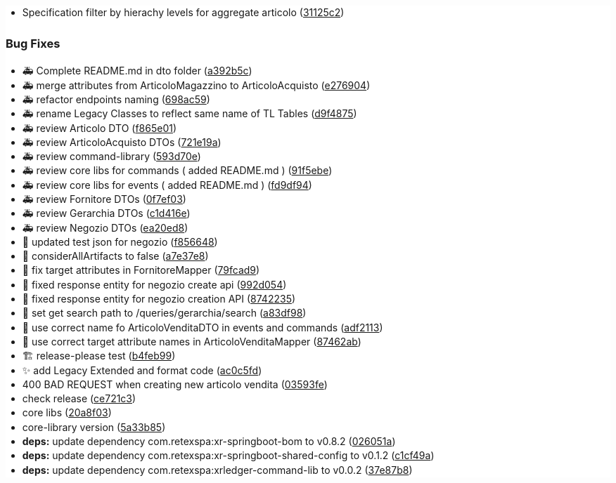 * Specification filter by hierachy levels for aggregate articolo ([31125c2](https://github.com/retex-iconic/iconic.xr.xrmsledger/commit/31125c23763f508aed64e3626fa4b2bb471aac36))


### Bug Fixes

* :ambulance: Complete README.md in dto folder ([a392b5c](https://github.com/retex-iconic/iconic.xr.xrmsledger/commit/a392b5c0b53930a49f0efc7156d818b74e56036b))
* :ambulance: merge attributes from ArticoloMagazzino to ArticoloAcquisto ([e276904](https://github.com/retex-iconic/iconic.xr.xrmsledger/commit/e27690497d2348f1cdd73015931904945d79e2b5))
* :ambulance: refactor endpoints naming ([698ac59](https://github.com/retex-iconic/iconic.xr.xrmsledger/commit/698ac5975e5901c51f646c4de7f2e98779fee2ca))
* :ambulance: rename Legacy Classes to reflect same name of  TL Tables ([d9f4875](https://github.com/retex-iconic/iconic.xr.xrmsledger/commit/d9f48757cdeff97dba0279abb9beecb6153f1e3c))
* :ambulance: review Articolo DTO ([f865e01](https://github.com/retex-iconic/iconic.xr.xrmsledger/commit/f865e01f2aad5f4757e6d258ae447ea25e7f67b4))
* :ambulance: review ArticoloAcquisto DTOs ([721e19a](https://github.com/retex-iconic/iconic.xr.xrmsledger/commit/721e19a76f8be108cb426a943cf12d3271906d63))
* :ambulance: review command-library ([593d70e](https://github.com/retex-iconic/iconic.xr.xrmsledger/commit/593d70e2a4816b873ef7523a70d37fca2ae36f5d))
* :ambulance: review core libs for commands ( added README.md ) ([91f5ebe](https://github.com/retex-iconic/iconic.xr.xrmsledger/commit/91f5ebeb280bdfaa2ebcafd4d5da02bbb52fb52a))
* :ambulance: review core libs for events ( added README.md ) ([fd9df94](https://github.com/retex-iconic/iconic.xr.xrmsledger/commit/fd9df94e2a5dd2ab976632d6af9e35fa36e24e55))
* :ambulance: review Fornitore DTOs ([0f7ef03](https://github.com/retex-iconic/iconic.xr.xrmsledger/commit/0f7ef03379186792f264c999ffc4718a65b9a9e6))
* :ambulance: review Gerarchia DTOs ([c1d416e](https://github.com/retex-iconic/iconic.xr.xrmsledger/commit/c1d416eb9538edc291efd0fb5dfc999cce3678c6))
* :ambulance: review Negozio DTOs ([ea20ed8](https://github.com/retex-iconic/iconic.xr.xrmsledger/commit/ea20ed8bd03ba3eb64b12804abb85139162f0608))
* :art: updated test json for negozio ([f856648](https://github.com/retex-iconic/iconic.xr.xrmsledger/commit/f8566483bab8f22943fe82e8325e8d6d5b71e5ca))
* :bug: considerAllArtifacts to false ([a7e37e8](https://github.com/retex-iconic/iconic.xr.xrmsledger/commit/a7e37e86ae6344e7a173751d57fc6d8122ee1cf9))
* :bug: fix target attributes in FornitoreMapper ([79fcad9](https://github.com/retex-iconic/iconic.xr.xrmsledger/commit/79fcad950ec8ca7c668e8f58f2f7dfa21c23f4cb))
* :bug: fixed response entity for negozio create api ([992d054](https://github.com/retex-iconic/iconic.xr.xrmsledger/commit/992d05461263d38e019e4bb1b90b5afc7c0de7cf))
* :bug: fixed response entity for negozio creation API ([8742235](https://github.com/retex-iconic/iconic.xr.xrmsledger/commit/874223580119622987a9f302269d5c1e1630ad87))
* :bug: set get search path to /queries/gerarchia/search ([a83df98](https://github.com/retex-iconic/iconic.xr.xrmsledger/commit/a83df9865d6877d679a4bb26cb95fe092fd40028))
* :bug: use correct name fo ArticoloVenditaDTO in events and commands ([adf2113](https://github.com/retex-iconic/iconic.xr.xrmsledger/commit/adf211344013326152708f6028522a169a0c028a))
* :bug: use correct target attribute names in ArticoloVenditaMapper ([87462ab](https://github.com/retex-iconic/iconic.xr.xrmsledger/commit/87462ab30cb542bcb0e6adefe3c017012b2d8896))
* :building_construction: release-please test ([b4feb99](https://github.com/retex-iconic/iconic.xr.xrmsledger/commit/b4feb99db6a13480e95f36fc56a9833073c8967f))
* :sparkles: add Legacy Extended and format code ([ac0c5fd](https://github.com/retex-iconic/iconic.xr.xrmsledger/commit/ac0c5fd14401fcdaac10a2ceeac95b938f2d643c))
* 400 BAD REQUEST when creating new articolo vendita ([03593fe](https://github.com/retex-iconic/iconic.xr.xrmsledger/commit/03593fe40a836e9b5120b77716258420022d86af))
* check release ([ce721c3](https://github.com/retex-iconic/iconic.xr.xrmsledger/commit/ce721c38b2d59e69fe8fd8012d6a6b344595357b))
* core libs ([20a8f03](https://github.com/retex-iconic/iconic.xr.xrmsledger/commit/20a8f03697237b365911fe5ed5b71ce272c6d2eb))
* core-library version ([5a33b85](https://github.com/retex-iconic/iconic.xr.xrmsledger/commit/5a33b85da77b370d7660b2bbb83be68964ad9238))
* **deps:** update dependency com.retexspa:xr-springboot-bom to v0.8.2 ([026051a](https://github.com/retex-iconic/iconic.xr.xrmsledger/commit/026051acbf6a79b77847849269ab993c6bcc78c1))
* **deps:** update dependency com.retexspa:xr-springboot-shared-config to v0.1.2 ([c1cf49a](https://github.com/retex-iconic/iconic.xr.xrmsledger/commit/c1cf49a551db90132ebf9e70ad213ffc8d47f8af))
* **deps:** update dependency com.retexspa:xrledger-command-lib to v0.0.2 ([37e87b8](https://github.com/retex-iconic/iconic.xr.xrmsledger/commit/37e87b86ac424622b4176c7414f91fe35c993286))